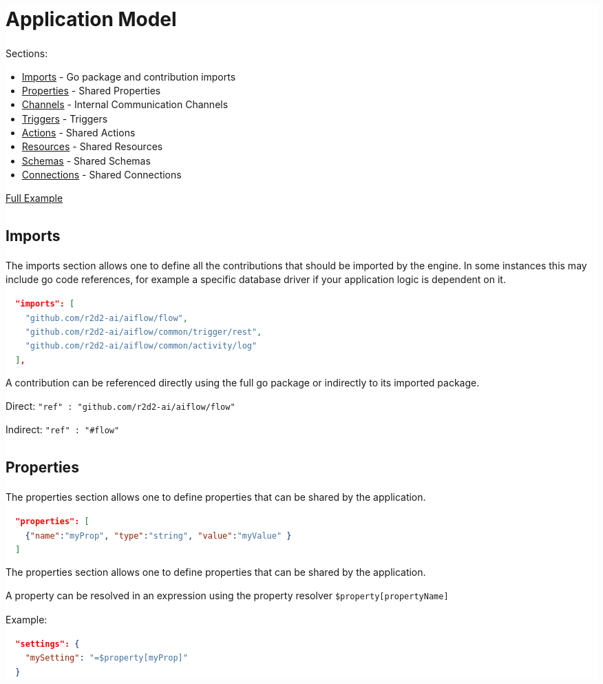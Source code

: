 # Application Model

Sections:

* [Imports](#imports "Goto Imports") - Go package and contribution imports
* [Properties](#properties "Goto Properties") - Shared Properties
* [Channels](#channels "Goto Channels") - Internal Communication Channels
* [Triggers](#imports "Goto Triggers") - Triggers
* [Actions](#actions "Goto Actions") - Shared Actions
* [Resources](#resources "Goto Resources") - Shared Resources
* [Schemas](#schemas "Goto Schemas") - Shared Schemas
* [Connections](#connections "Goto Connections") - Shared Connections
    
[Full Example](#full-example "Full Example") 

## Imports
The imports section allows one to define all the contributions that should be imported by the engine. In some instances
 this may include go code references, for example a specific database driver if your application logic is dependent on 
 it.

```json
  "imports": [
    "github.com/r2d2-ai/aiflow/flow",
    "github.com/r2d2-ai/aiflow/common/trigger/rest",
    "github.com/r2d2-ai/aiflow/common/activity/log"
  ],
```

A contribution can be referenced directly using the full go package or indirectly to its imported package.

Direct: `"ref" : "github.com/r2d2-ai/aiflow/flow"`
 
Indirect: `"ref" : "#flow"` 

## Properties
The properties section allows one to define properties that can be shared by the application.

```json
  "properties": [
    {"name":"myProp", "type":"string", "value":"myValue" }
  ]
```
The properties section allows one to define properties that can be shared by the application.

A property can be resolved in an expression using the property resolver  `$property[propertyName]`

Example:

```json
  "settings": {
    "mySetting": "=$property[myProp]"
  } 
```

